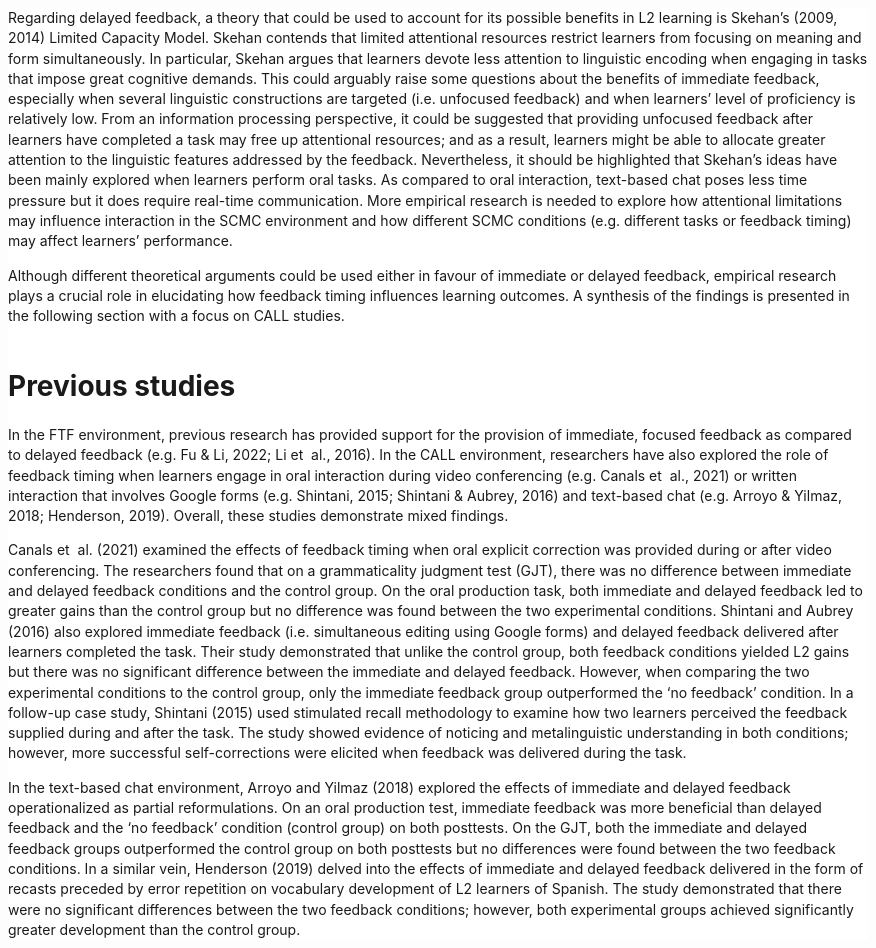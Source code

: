 Regarding delayed feedback, a theory that could be used to account for its possible benefits in L2 learning is Skehan’s (2009, 2014) Limited Capacity Model. Skehan contends that limited attentional resources restrict learners from focusing on meaning and form simultaneously. In particular, Skehan argues that learners devote less attention to linguistic encoding when engaging in tasks that impose great cognitive demands. This could arguably raise some questions about the benefits of immediate feedback, especially when several linguistic constructions are targeted (i.e. unfocused feedback) and when learners’ level of proficiency is relatively low. From an information processing perspective, it could be suggested that providing unfocused feedback after learners have completed a task may free up attentional resources; and as a result, learners might be able to allocate greater attention to the linguistic features addressed by the feedback. Nevertheless, it should be highlighted that Skehan’s ideas have been mainly explored when learners perform oral tasks. As compared to oral interaction, text-based chat poses less time pressure but it does require real-time communication. More empirical research is needed to explore how attentional limitations may influence interaction in the SCMC environment and how different SCMC conditions (e.g. different tasks or feedback timing) may affect learners’ performance.

Although different theoretical arguments could be used either in favour of immediate or delayed feedback, empirical research plays a crucial role in elucidating how feedback timing influences learning outcomes. A synthesis of the findings is presented in the following section with a focus on CALL studies.

# Previous studies

In the FTF environment, previous research has provided support for the provision of immediate, focused feedback as compared to delayed feedback (e.g. Fu & Li, 2022; Li et  al., 2016). In the CALL environment, researchers have also explored the role of feedback timing when learners engage in oral interaction during video conferencing (e.g. Canals et  al., 2021) or written interaction that involves Google forms (e.g. Shintani, 2015; Shintani & Aubrey, 2016) and text-based chat (e.g. Arroyo & Yilmaz, 2018; Henderson, 2019). Overall, these studies demonstrate mixed findings.

Canals et  al. (2021) examined the effects of feedback timing when oral explicit correction was provided during or after video conferencing. The researchers found that on a grammaticality judgment test (GJT), there was no difference between immediate and delayed feedback conditions and the control group. On the oral production task, both immediate and delayed feedback led to greater gains than the control group but no difference was found between the two experimental conditions. Shintani and Aubrey (2016) also explored immediate feedback (i.e. simultaneous editing using Google forms) and delayed feedback delivered after learners completed the task. Their study demonstrated that unlike the control group, both feedback conditions yielded L2 gains but there was no significant difference between the immediate and delayed feedback. However, when comparing the two experimental conditions to the control group, only the immediate feedback group outperformed the ‘no feedback’ condition. In a follow-up case study, Shintani (2015) used stimulated recall methodology to examine how two learners perceived the feedback supplied during and after the task. The study showed evidence of noticing and metalinguistic understanding in both conditions; however, more successful self-corrections were elicited when feedback was delivered during the task.

In the text-based chat environment, Arroyo and Yilmaz (2018) explored the effects of immediate and delayed feedback operationalized as partial reformulations. On an oral production test, immediate feedback was more beneficial than delayed feedback and the ‘no feedback’ condition (control group) on both posttests. On the GJT, both the immediate and delayed feedback groups outperformed the control group on both posttests but no differences were found between the two feedback conditions. In a similar vein, Henderson (2019) delved into the effects of immediate and delayed feedback delivered in the form of recasts preceded by error repetition on vocabulary development of L2 learners of Spanish. The study demonstrated that there were no significant differences between the two feedback conditions; however, both experimental groups achieved significantly greater development than the control group.
